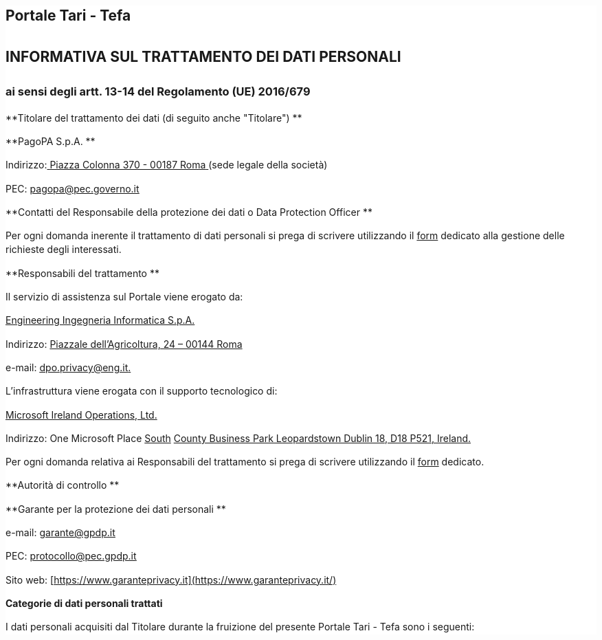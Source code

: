 

## **Portale Tari - Tefa**

## **INFORMATIVA SUL TRATTAMENTO DEI DATI PERSONALI**

### **ai sensi degli artt. 13-14 del Regolamento (UE) 2016/679**

**Titolare del trattamento dei dati (di seguito anche "Titolare") **

**PagoPA S.p.A. **

Indirizzo:<span style="text-decoration:underline;"> [Piazza Colonna 370 - 00187 Roma](https://goo.gl/maps/C6tdu8ZpiywyrD7m6) </span> (sede legale della società)

PEC: <span style="text-decoration:underline;">pagopa@pec.governo.it </span>

**Contatti del Responsabile della protezione dei dati o Data Protection Officer **

Per ogni domanda inerente il trattamento di dati personali si prega di scrivere utilizzando il [form](https://privacyportal-de.onetrust.com/webform/77f17844-04c3-4969-a11d-462ee77acbe1/9ab6533d-be4a-482e-929a-0d8d2ab29df8) dedicato alla gestione delle richieste degli interessati.

**Responsabili del trattamento **

Il servizio di assistenza sul Portale viene erogato da:

<span style="text-decoration:underline;">Engineering Ingegneria Informatica S.p.A. </span>

Indirizzo: <span style="text-decoration:underline;">Piazzale dell’Agricoltura, 24 – 00144 Roma</span>

e-mail: <span style="text-decoration:underline;">dpo.privacy@eng.it. </span>

L’infrastruttura viene erogata con il supporto tecnologico di:

<span style="text-decoration:underline;">Microsoft Ireland Operations, Ltd.</span>

Indirizzo: One Microsoft Place <span style="text-decoration:underline;">South</span> <span style="text-decoration:underline;">County Business Park Leopardstown Dublin 18, D18 P521, Ireland.</span>

Per ogni domanda relativa ai Responsabili del trattamento si prega di scrivere utilizzando il [form](https://privacyportal-de.onetrust.com/webform/77f17844-04c3-4969-a11d-462ee77acbe1/9ab6533d-be4a-482e-929a-0d8d2ab29df8) dedicato.

**Autorità di controllo **

**Garante per la protezione dei dati personali **

e-mail: <span style="text-decoration:underline;">garante@gpdp.it </span>

PEC: <span style="text-decoration:underline;">protocollo@pec.gpdp.it </span>

Sito web: [https://www.garanteprivacy.it](https://www.garanteprivacy.it/)

**Categorie di dati personali trattati**

I dati personali acquisiti dal Titolare durante la fruizione del presente Portale Tari - Tefa sono i seguenti:
